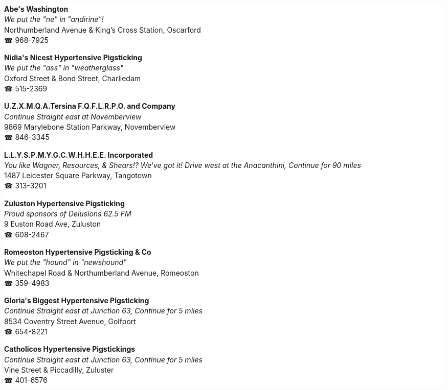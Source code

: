 **Abe's Washington**  
_We put the "ne" in "andirine"!_  
Northumberland Avenue & King’s Cross Station, Oscarford  
☎ 968-7925

**Nidia's Nicest Hypertensive Pigsticking**  
_We put the "ass" in "weatherglass"_  
Oxford Street & Bond Street, Charliedam  
☎ 515-2369

**U.Z.X.M.Q.A.Tersina F.Q.F.L.R.P.O. and Company**  
_Continue Straight east at Novemberview_  
9869 Marylebone Station Parkway, Novemberview  
☎ 846-3345

**L.L.Y.S.P.M.Y.G.C.W.H.H.E.E. Incorporated**  
_You like Wagner, Resources, & Shears!? We've got it! 
Drive west at the Anacanthini, Continue for 90 miles_  
1487 Leicester Square Parkway, Tangotown  
☎ 313-3201

**Zuluston Hypertensive Pigsticking**  
_Proud sponsors of Delusions 62.5 FM_  
9 Euston Road Ave, Zuluston  
☎ 608-2467

**Romeoston Hypertensive Pigsticking & Co**  
_We put the "hound" in "newshound"_  
Whitechapel Road & Northumberland Avenue, Romeoston  
☎ 359-4983

**Gloria's Biggest Hypertensive Pigsticking**  
_Continue Straight east at Junction 63, Continue for 5 miles_  
8534 Coventry Street Avenue, Golfport  
☎ 654-8221

**Catholicos Hypertensive Pigstickings**  
_Continue Straight east at Junction 63, Continue for 5 miles_  
Vine Street & Piccadilly, Zuluster  
☎ 401-6576

